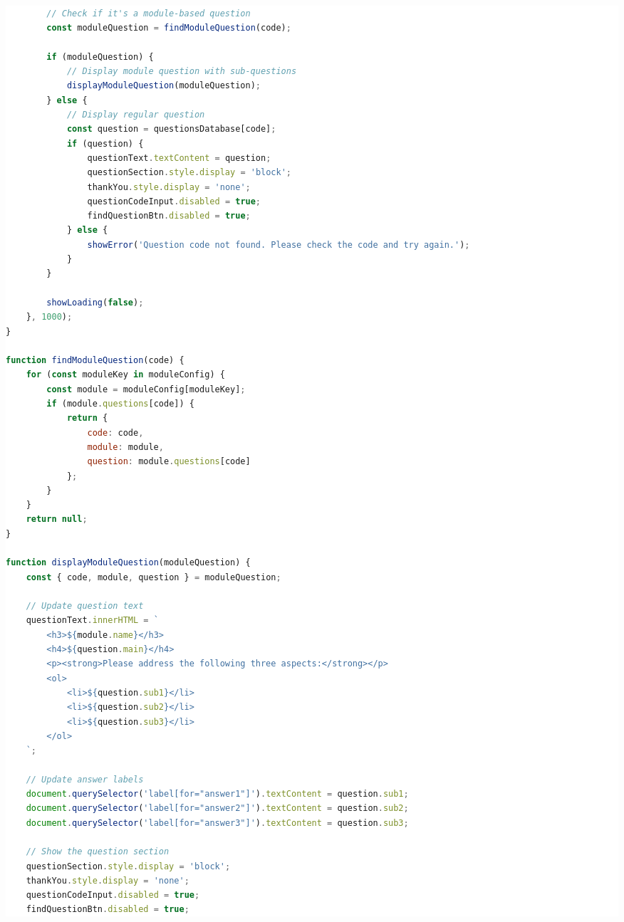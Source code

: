 ```javascript
        // Check if it's a module-based question
        const moduleQuestion = findModuleQuestion(code);
        
        if (moduleQuestion) {
            // Display module question with sub-questions
            displayModuleQuestion(moduleQuestion);
        } else {
            // Display regular question
            const question = questionsDatabase[code];
            if (question) {
                questionText.textContent = question;
                questionSection.style.display = 'block';
                thankYou.style.display = 'none';
                questionCodeInput.disabled = true;
                findQuestionBtn.disabled = true;
            } else {
                showError('Question code not found. Please check the code and try again.');
            }
        }
        
        showLoading(false);
    }, 1000);
}

function findModuleQuestion(code) {
    for (const moduleKey in moduleConfig) {
        const module = moduleConfig[moduleKey];
        if (module.questions[code]) {
            return {
                code: code,
                module: module,
                question: module.questions[code]
            };
        }
    }
    return null;
}

function displayModuleQuestion(moduleQuestion) {
    const { code, module, question } = moduleQuestion;
    
    // Update question text
    questionText.innerHTML = `
        <h3>${module.name}</h3>
        <h4>${question.main}</h4>
        <p><strong>Please address the following three aspects:</strong></p>
        <ol>
            <li>${question.sub1}</li>
            <li>${question.sub2}</li>
            <li>${question.sub3}</li>
        </ol>
    `;
    
    // Update answer labels
    document.querySelector('label[for="answer1"]').textContent = question.sub1;
    document.querySelector('label[for="answer2"]').textContent = question.sub2;
    document.querySelector('label[for="answer3"]').textContent = question.sub3;
    
    // Show the question section
    questionSection.style.display = 'block';
    thankYou.style.display = 'none';
    questionCodeInput.disabled = true;
    findQuestionBtn.disabled = true;
```